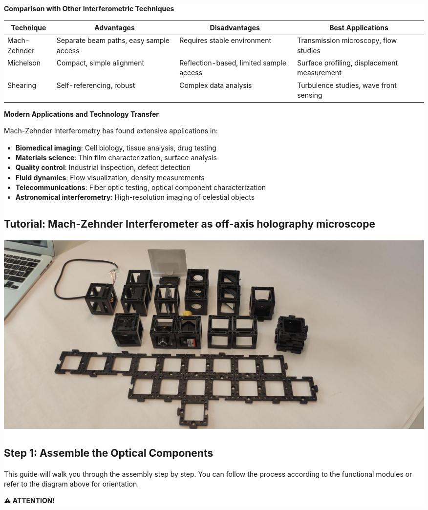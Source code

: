 **Comparison with Other Interferometric Techniques**

| Technique | Advantages | Disadvantages | Best Applications |
|-----------|------------|---------------|-------------------|
| Mach-Zehnder | Separate beam paths, easy sample access | Requires stable environment | Transmission microscopy, flow studies |
| Michelson | Compact, simple alignment | Reflection-based, limited sample access | Surface profiling, displacement measurement |
| Shearing | Self-referencing, robust | Complex data analysis | Turbulence studies, wave front sensing |

**Modern Applications and Technology Transfer**

Mach-Zehnder Interferometry has found extensive applications in:
- **Biomedical imaging**: Cell biology, tissue analysis, drug testing
- **Materials science**: Thin film characterization, surface analysis  
- **Quality control**: Industrial inspection, defect detection
- **Fluid dynamics**: Flow visualization, density measurements
- **Telecommunications**: Fiber optic testing, optical component characterization
- **Astronomical interferometry**: High-resolution imaging of celestial objects


## Tutorial: Mach-Zehnder Interferometer as off-axis holography microscope

![](./IMAGES/image111.jpg)

## Step 1: Assemble the Optical Components

This guide will walk you through the assembly step by step. You can follow the process according to the functional modules or refer to the diagram above for orientation.

**⚠️ ATTENTION!**
